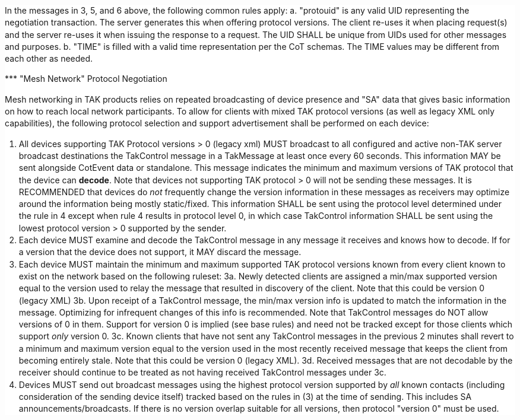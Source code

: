 In the messages in 3, 5, and 6 above, the following common rules apply:
a. "protouid" is any valid UID representing the negotiation transaction.
   The server generates this when offering protocol versions.  The client
   re-uses it when placing request(s) and the server re-uses it when
   issuing the response to a request.
   The UID SHALL be unique from UIDs used for other messages and purposes.
b. "TIME" is filled with a valid time representation per the CoT schemas.
   The TIME values may be different from each other as needed.


*** "Mesh Network" Protocol Negotiation

Mesh networking in TAK products relies on repeated broadcasting of
device presence and "SA" data that gives basic information on how to reach
local network participants.  To allow for clients with mixed TAK protocol
versions (as well as legacy XML only capabilities), the following protocol
selection and support advertisement shall be performed on each device:

1. All devices supporting TAK Protocol versions > 0 (legacy xml) MUST
   broadcast to all configured and active non-TAK server broadcast destinations
   the TakControl message in a TakMessage at least once every 60 seconds.
   This information MAY be sent alongside CotEvent data or standalone.
   This message indicates the minimum and maximum versions of TAK protocol
   that the device can **decode**.
   Note that devices not supporting TAK protocol > 0 will not be sending these
   messages.
   It is RECOMMENDED that devices do *not* frequently change the
   version information in these messages as receivers may optimize around
   the information being mostly static/fixed.
   This information SHALL be sent using the protocol level
   determined under the rule in 4 except when rule 4 results in 
   protocol level 0, in which case TakControl information
   SHALL be sent using the lowest protocol version > 0 supported by the
   sender.
2. Each device MUST examine and decode the TakControl message in any message
   it receives and knows how to decode.  If for a version that the device
   does not support, it MAY discard the message.
3. Each device MUST maintain the minimum and maximum supported TAK protocol
   versions known from every client known to exist on the network based on
   the following ruleset:
   3a. Newly detected clients are assigned a min/max supported version
       equal to the version used to relay the message that resulted
       in discovery of the client. Note that this could be version 0
       (legacy XML)
   3b. Upon receipt of a TakControl message, the min/max version info
       is updated to match the information in the message.  Optimizing
       for infrequent changes of this info is recommended. 
       Note that TakControl messages do NOT allow versions of 0 in them.
       Support for version 0 is implied (see base rules) and need not be
       tracked except for those clients which support *only* version 0.
   3c. Known clients that have not sent any TakControl messages in the previous
       2 minutes shall revert to a minimum and maximum version equal
       to the version used in the most recently received message that
       keeps the client from becoming entirely stale. Note that this could
       be version 0 (legacy XML).
   3d. Received messages that are not decodable by the receiver should
       continue to be treated as not having received TakControl messages
       under 3c.
4. Devices MUST send out broadcast messages using the highest protocol version
   supported by *all* known contacts (including consideration of the
   sending device itself) tracked based on the rules in (3) at the time
   of sending.
   This includes SA announcements/broadcasts.
   If there is no version overlap suitable for all versions, then protocol
   "version 0" must be used.